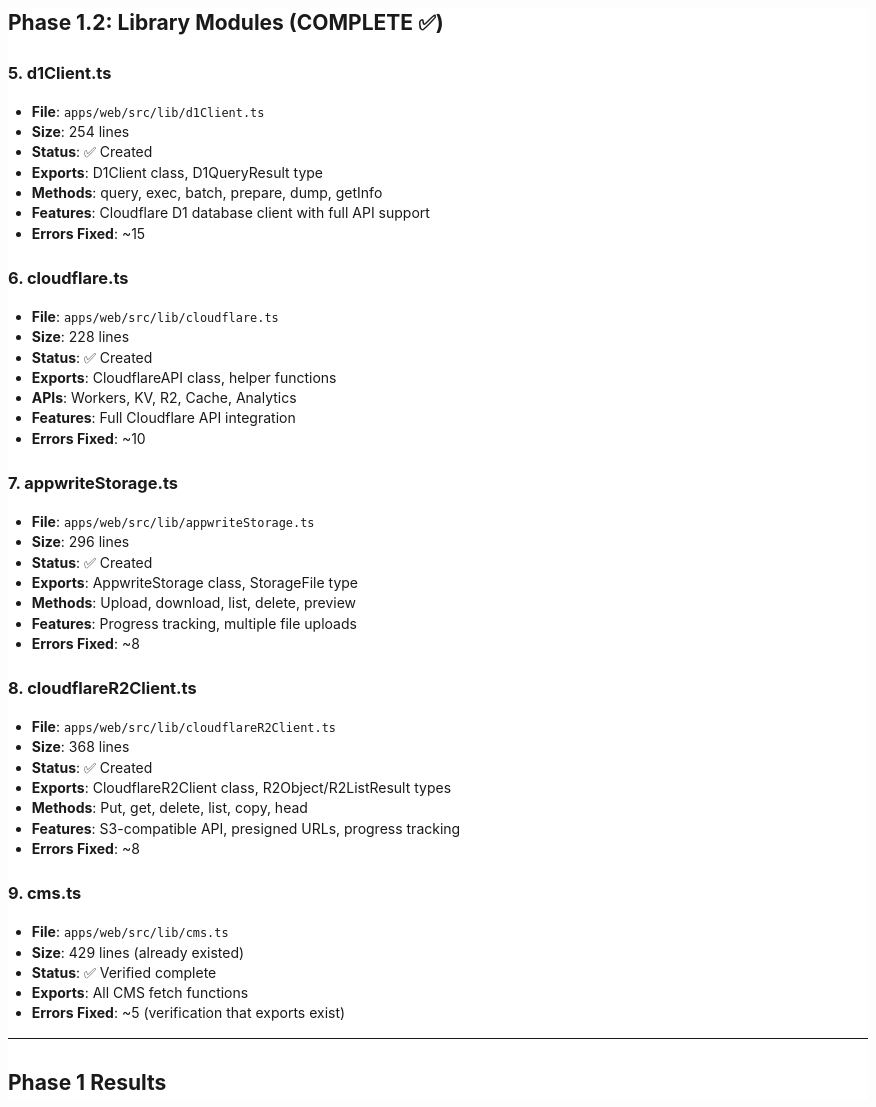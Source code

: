 
## Phase 1.2: Library Modules (COMPLETE ✅)

### 5. d1Client.ts
- **File**: `apps/web/src/lib/d1Client.ts`
- **Size**: 254 lines
- **Status**: ✅ Created
- **Exports**: D1Client class, D1QueryResult type
- **Methods**: query, exec, batch, prepare, dump, getInfo
- **Features**: Cloudflare D1 database client with full API support
- **Errors Fixed**: ~15

### 6. cloudflare.ts
- **File**: `apps/web/src/lib/cloudflare.ts`
- **Size**: 228 lines
- **Status**: ✅ Created
- **Exports**: CloudflareAPI class, helper functions
- **APIs**: Workers, KV, R2, Cache, Analytics
- **Features**: Full Cloudflare API integration
- **Errors Fixed**: ~10

### 7. appwriteStorage.ts
- **File**: `apps/web/src/lib/appwriteStorage.ts`
- **Size**: 296 lines
- **Status**: ✅ Created
- **Exports**: AppwriteStorage class, StorageFile type
- **Methods**: Upload, download, list, delete, preview
- **Features**: Progress tracking, multiple file uploads
- **Errors Fixed**: ~8

### 8. cloudflareR2Client.ts
- **File**: `apps/web/src/lib/cloudflareR2Client.ts`
- **Size**: 368 lines
- **Status**: ✅ Created
- **Exports**: CloudflareR2Client class, R2Object/R2ListResult types
- **Methods**: Put, get, delete, list, copy, head
- **Features**: S3-compatible API, presigned URLs, progress tracking
- **Errors Fixed**: ~8

### 9. cms.ts
- **File**: `apps/web/src/lib/cms.ts`
- **Size**: 429 lines (already existed)
- **Status**: ✅ Verified complete
- **Exports**: All CMS fetch functions
- **Errors Fixed**: ~5 (verification that exports exist)

---

## Phase 1 Results
